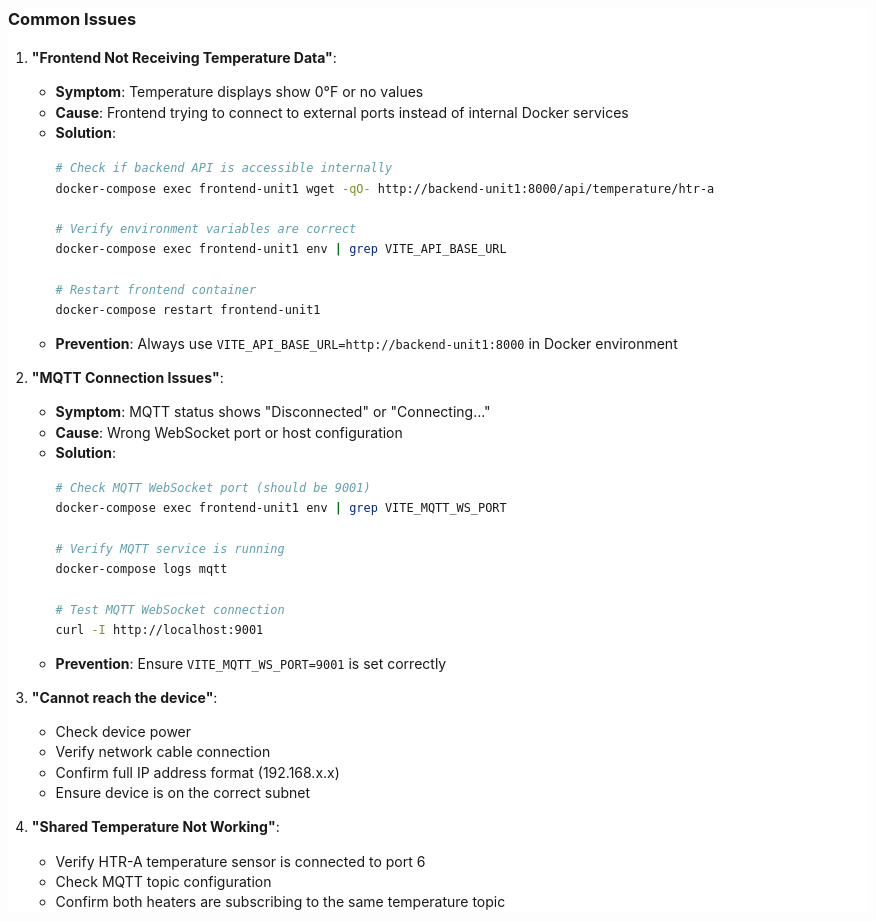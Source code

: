 ### Common Issues

1. **"Frontend Not Receiving Temperature Data"**:
   - **Symptom**: Temperature displays show 0°F or no values
   - **Cause**: Frontend trying to connect to external ports instead of internal Docker services
   - **Solution**: 
     ```bash
     # Check if backend API is accessible internally
     docker-compose exec frontend-unit1 wget -qO- http://backend-unit1:8000/api/temperature/htr-a
     
     # Verify environment variables are correct
     docker-compose exec frontend-unit1 env | grep VITE_API_BASE_URL
     
     # Restart frontend container
     docker-compose restart frontend-unit1
     ```
   - **Prevention**: Always use `VITE_API_BASE_URL=http://backend-unit1:8000` in Docker environment

2. **"MQTT Connection Issues"**:
   - **Symptom**: MQTT status shows "Disconnected" or "Connecting..."
   - **Cause**: Wrong WebSocket port or host configuration
   - **Solution**:
     ```bash
     # Check MQTT WebSocket port (should be 9001)
     docker-compose exec frontend-unit1 env | grep VITE_MQTT_WS_PORT
     
     # Verify MQTT service is running
     docker-compose logs mqtt
     
     # Test MQTT WebSocket connection
     curl -I http://localhost:9001
     ```
   - **Prevention**: Ensure `VITE_MQTT_WS_PORT=9001` is set correctly

3. **"Cannot reach the device"**:
   - Check device power
   - Verify network cable connection
   - Confirm full IP address format (192.168.x.x)
   - Ensure device is on the correct subnet

4. **"Shared Temperature Not Working"**:
   - Verify HTR-A temperature sensor is connected to port 6
   - Check MQTT topic configuration
   - Confirm both heaters are subscribing to the same temperature topic
